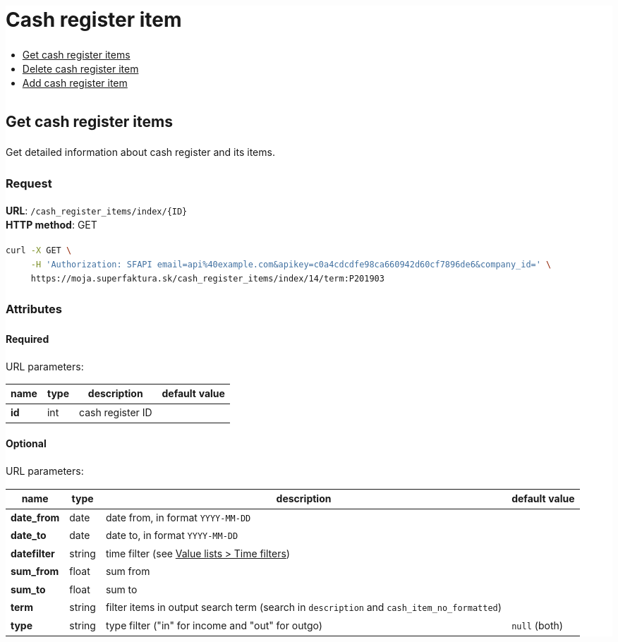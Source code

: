 # Cash register item

- [Get cash register items](#get-cash-register-items)
- [Delete cash register item](#delete-cash-register-item)
- [Add cash register item](#add-cash-register-item)

## Get cash register items

Get detailed information about cash register and its items.

### Request

**URL**: `/cash_register_items/index/{ID}`  
**HTTP method**: GET  


```sh
curl -X GET \
     -H 'Authorization: SFAPI email=api%40example.com&apikey=c0a4cdcdfe98ca660942d60cf7896de6&company_id=' \
     https://moja.superfaktura.sk/cash_register_items/index/14/term:P201903
```

### Attributes

#### Required

URL parameters:

| name   | type | description | default value |
| ------ | ---- | ----------- | ------------- |
| **id** | int  |cash register ID |           |

#### Optional

URL parameters:

| name           | type   | description | default value |
| -------------- | ------ | ----------- | ------------- |
| **date_from**  | date   | date from, in format `YYYY-MM-DD` | |
| **date_to**    | date   | date to, in format `YYYY-MM-DD` | |
| **datefilter** | string | time filter (see [Value lists > Time filters](value-lists.md#time-filters)) | |
| **sum_from**   | float  | sum from    | |
| **sum_to**     | float  | sum to      | |
| **term**       | string | filter items in output search term (search in `description` and `cash_item_no_formatted`) | |
| **type**       | string | type filter ("in" for income and "out" for outgo) | `null` (both) |

